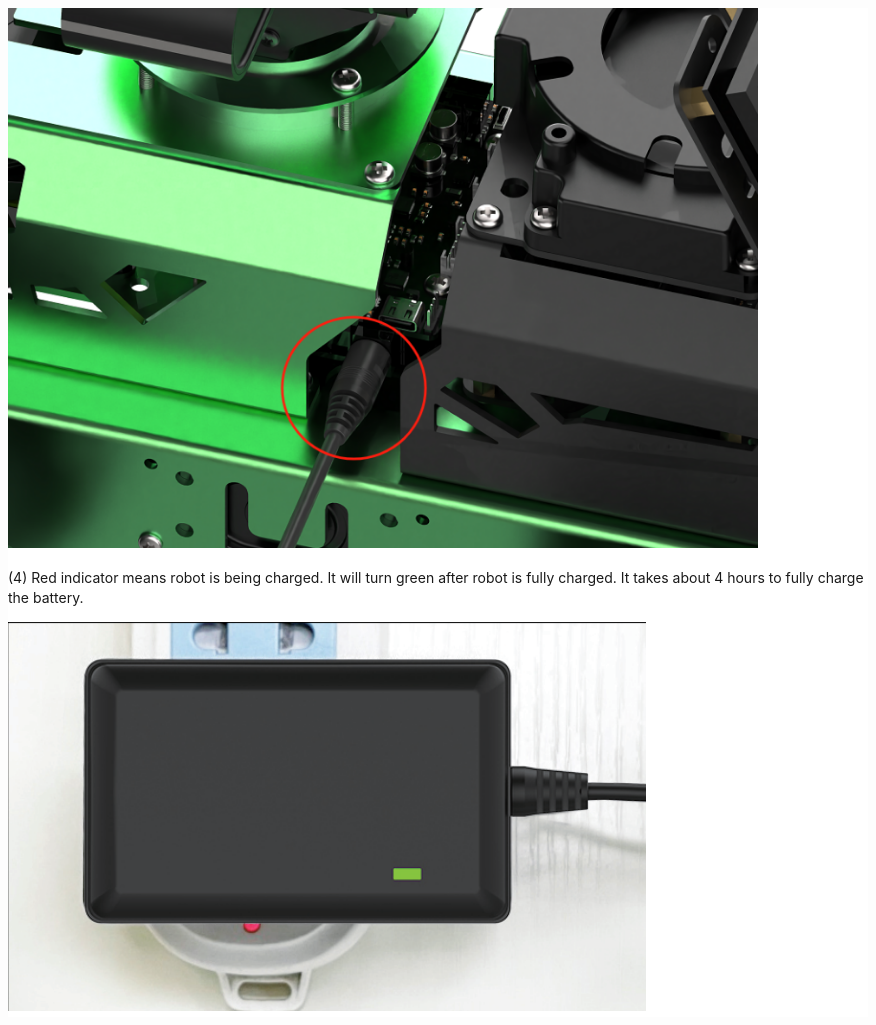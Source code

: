 <img src="../_static/media/chapter_1/image45.png" class="common_img"  style="width:750px;"/>

(4) Red indicator means robot is being charged. It will turn green after robot is fully charged. It takes about 4 hours to fully charge the battery.

<img src="../_static/media/chapter_1/image46.png" class="common_img" />
